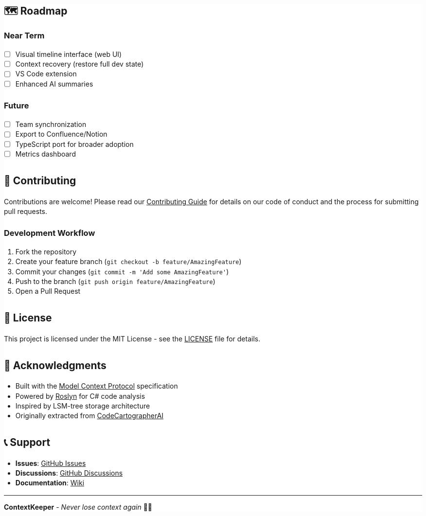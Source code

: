 ## 🗺️ Roadmap

### Near Term
- [ ] Visual timeline interface (web UI)
- [ ] Context recovery (restore full dev state)
- [ ] VS Code extension
- [ ] Enhanced AI summaries

### Future
- [ ] Team synchronization
- [ ] Export to Confluence/Notion
- [ ] TypeScript port for broader adoption
- [ ] Metrics dashboard

## 🤝 Contributing

Contributions are welcome! Please read our [Contributing Guide](CONTRIBUTING.md) for details on our code of conduct and the process for submitting pull requests.

### Development Workflow
1. Fork the repository
2. Create your feature branch (`git checkout -b feature/AmazingFeature`)
3. Commit your changes (`git commit -m 'Add some AmazingFeature'`)
4. Push to the branch (`git push origin feature/AmazingFeature`)
5. Open a Pull Request

## 📄 License

This project is licensed under the MIT License - see the [LICENSE](LICENSE) file for details.

## 🙏 Acknowledgments

- Built with the [Model Context Protocol](https://modelcontextprotocol.io) specification
- Powered by [Roslyn](https://github.com/dotnet/roslyn) for C# code analysis
- Inspired by LSM-tree storage architecture
- Originally extracted from [CodeCartographerAI](https://github.com/chasecuppdev/codecartographerai)

## 📞 Support

- **Issues**: [GitHub Issues](https://github.com/chasecuppdev/contextkeeper-mcp/issues)
- **Discussions**: [GitHub Discussions](https://github.com/chasecuppdev/contextkeeper-mcp/discussions)
- **Documentation**: [Wiki](https://github.com/chasecuppdev/contextkeeper-mcp/wiki)

---

**ContextKeeper** - *Never lose context again* 🧠✨